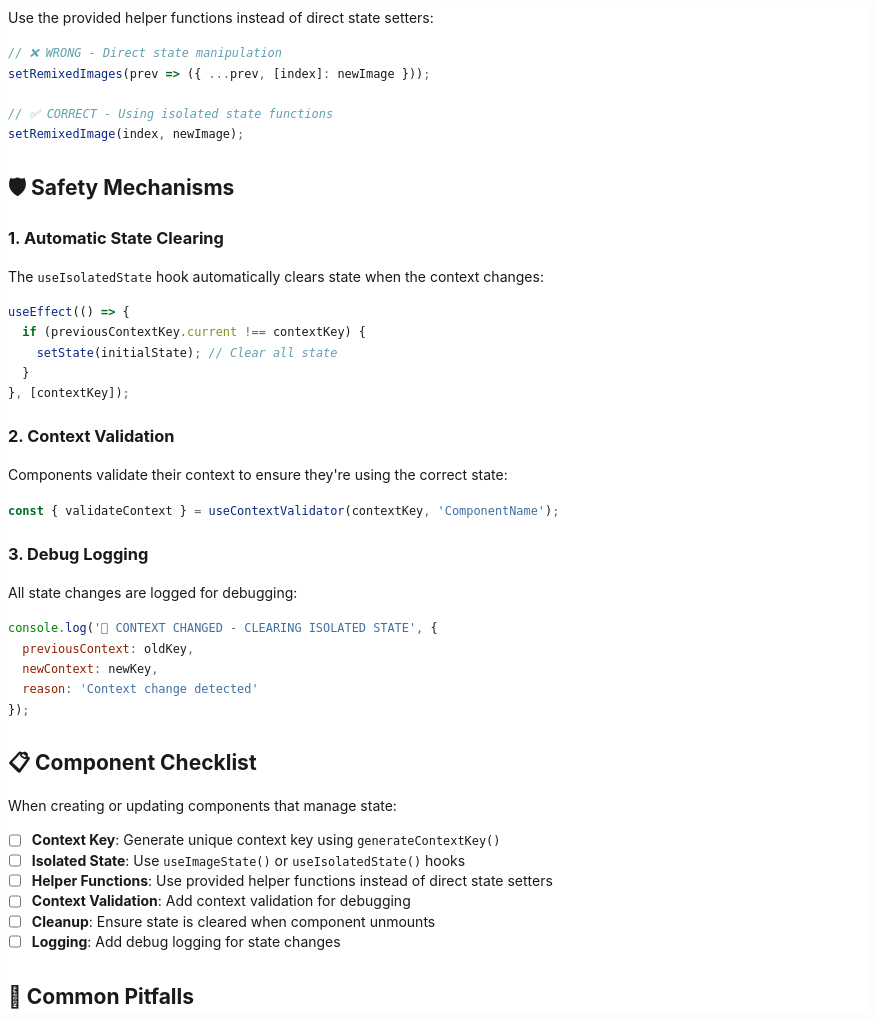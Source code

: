 Use the provided helper functions instead of direct state setters:

```javascript
// ❌ WRONG - Direct state manipulation
setRemixedImages(prev => ({ ...prev, [index]: newImage }));

// ✅ CORRECT - Using isolated state functions
setRemixedImage(index, newImage);
```

## 🛡️ Safety Mechanisms

### 1. Automatic State Clearing
The `useIsolatedState` hook automatically clears state when the context changes:

```javascript
useEffect(() => {
  if (previousContextKey.current !== contextKey) {
    setState(initialState); // Clear all state
  }
}, [contextKey]);
```

### 2. Context Validation
Components validate their context to ensure they're using the correct state:

```javascript
const { validateContext } = useContextValidator(contextKey, 'ComponentName');
```

### 3. Debug Logging
All state changes are logged for debugging:

```javascript
console.log('🔄 CONTEXT CHANGED - CLEARING ISOLATED STATE', {
  previousContext: oldKey,
  newContext: newKey,
  reason: 'Context change detected'
});
```

## 📋 Component Checklist

When creating or updating components that manage state:

- [ ] **Context Key**: Generate unique context key using `generateContextKey()`
- [ ] **Isolated State**: Use `useImageState()` or `useIsolatedState()` hooks
- [ ] **Helper Functions**: Use provided helper functions instead of direct state setters
- [ ] **Context Validation**: Add context validation for debugging
- [ ] **Cleanup**: Ensure state is cleared when component unmounts
- [ ] **Logging**: Add debug logging for state changes

## 🚫 Common Pitfalls

